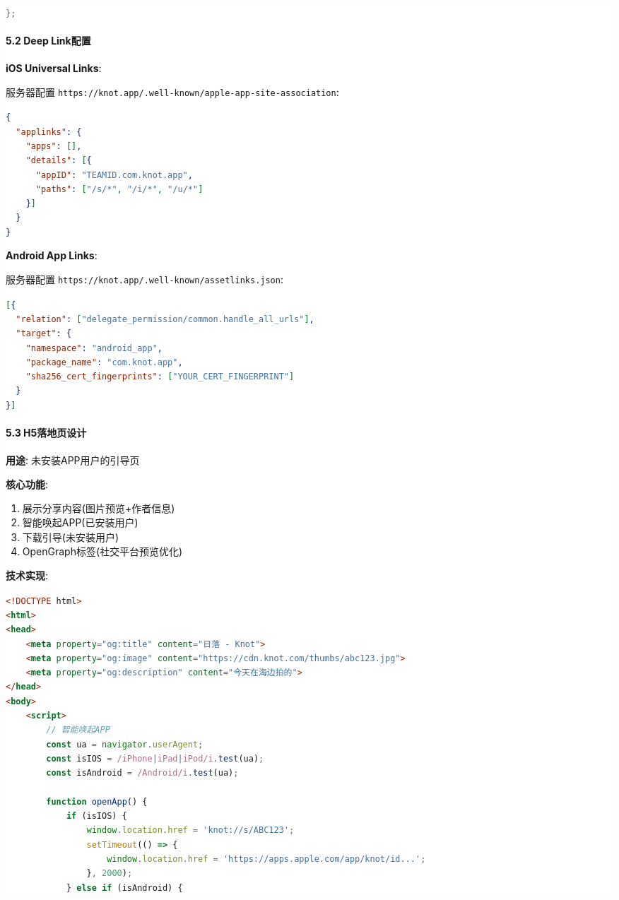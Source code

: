 ```cpp
};
```

#### 5.2 Deep Link配置

**iOS Universal Links**:

服务器配置 `https://knot.app/.well-known/apple-app-site-association`:
```json
{
  "applinks": {
    "apps": [],
    "details": [{
      "appID": "TEAMID.com.knot.app",
      "paths": ["/s/*", "/i/*", "/u/*"]
    }]
  }
}
```

**Android App Links**:

服务器配置 `https://knot.app/.well-known/assetlinks.json`:
```json
[{
  "relation": ["delegate_permission/common.handle_all_urls"],
  "target": {
    "namespace": "android_app",
    "package_name": "com.knot.app",
    "sha256_cert_fingerprints": ["YOUR_CERT_FINGERPRINT"]
  }
}]
```

#### 5.3 H5落地页设计

**用途**: 未安装APP用户的引导页

**核心功能**:
1. 展示分享内容(图片预览+作者信息)
2. 智能唤起APP(已安装用户)
3. 下载引导(未安装用户)
4. OpenGraph标签(社交平台预览优化)

**技术实现**:
```html
<!DOCTYPE html>
<html>
<head>
    <meta property="og:title" content="日落 - Knot">
    <meta property="og:image" content="https://cdn.knot.com/thumbs/abc123.jpg">
    <meta property="og:description" content="今天在海边拍的">
</head>
<body>
    <script>
        // 智能唤起APP
        const ua = navigator.userAgent;
        const isIOS = /iPhone|iPad|iPod/i.test(ua);
        const isAndroid = /Android/i.test(ua);

        function openApp() {
            if (isIOS) {
                window.location.href = 'knot://s/ABC123';
                setTimeout(() => {
                    window.location.href = 'https://apps.apple.com/app/knot/id...';
                }, 2000);
            } else if (isAndroid) {
```